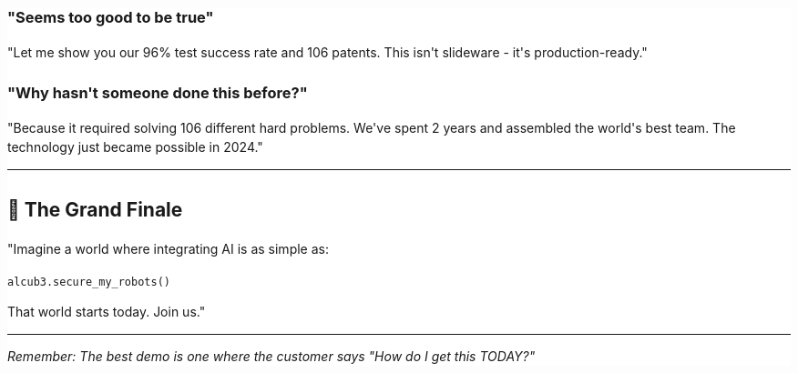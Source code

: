 ### "Seems too good to be true"
"Let me show you our 96% test success rate and 106 patents. This isn't slideware - it's production-ready."

### "Why hasn't someone done this before?"
"Because it required solving 106 different hard problems. We've spent 2 years and assembled the world's best team. The technology just became possible in 2024."

---

## 🎪 The Grand Finale

"Imagine a world where integrating AI is as simple as:
```python
alcub3.secure_my_robots()
```

That world starts today. Join us."

---

*Remember: The best demo is one where the customer says "How do I get this TODAY?"*